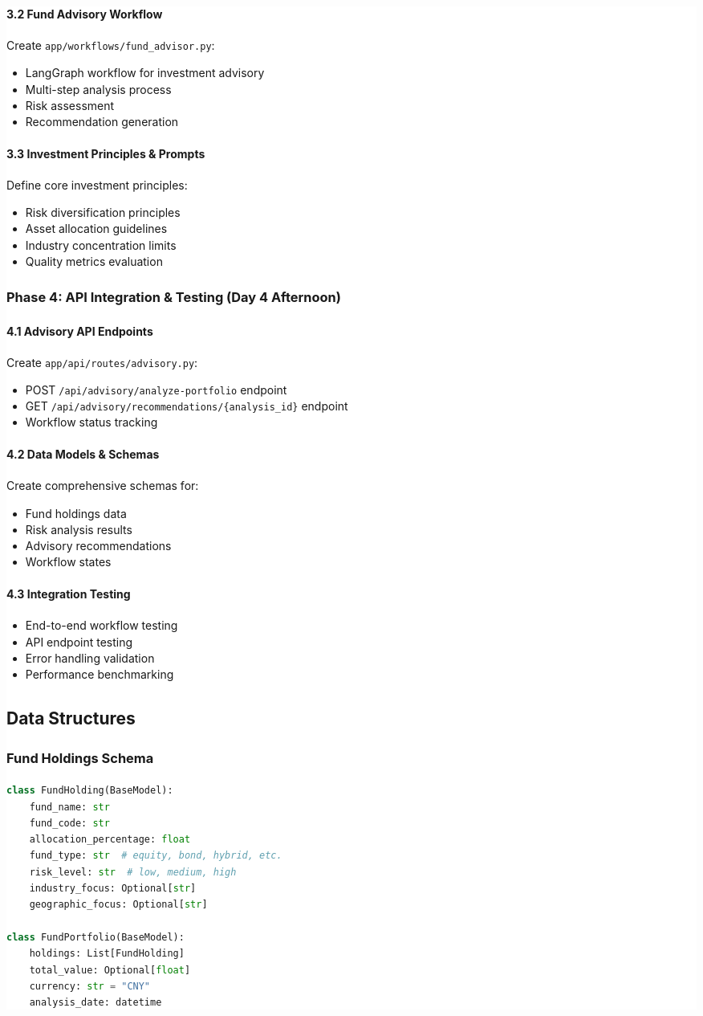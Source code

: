 #### 3.2 Fund Advisory Workflow
Create `app/workflows/fund_advisor.py`:
- LangGraph workflow for investment advisory
- Multi-step analysis process
- Risk assessment
- Recommendation generation

#### 3.3 Investment Principles & Prompts
Define core investment principles:
- Risk diversification principles
- Asset allocation guidelines
- Industry concentration limits
- Quality metrics evaluation

### Phase 4: API Integration & Testing (Day 4 Afternoon)

#### 4.1 Advisory API Endpoints
Create `app/api/routes/advisory.py`:
- POST `/api/advisory/analyze-portfolio` endpoint
- GET `/api/advisory/recommendations/{analysis_id}` endpoint
- Workflow status tracking

#### 4.2 Data Models & Schemas
Create comprehensive schemas for:
- Fund holdings data
- Risk analysis results
- Advisory recommendations
- Workflow states

#### 4.3 Integration Testing
- End-to-end workflow testing
- API endpoint testing
- Error handling validation
- Performance benchmarking

## Data Structures

### Fund Holdings Schema
```python
class FundHolding(BaseModel):
    fund_name: str
    fund_code: str
    allocation_percentage: float
    fund_type: str  # equity, bond, hybrid, etc.
    risk_level: str  # low, medium, high
    industry_focus: Optional[str]
    geographic_focus: Optional[str]

class FundPortfolio(BaseModel):
    holdings: List[FundHolding]
    total_value: Optional[float]
    currency: str = "CNY"
    analysis_date: datetime
```
